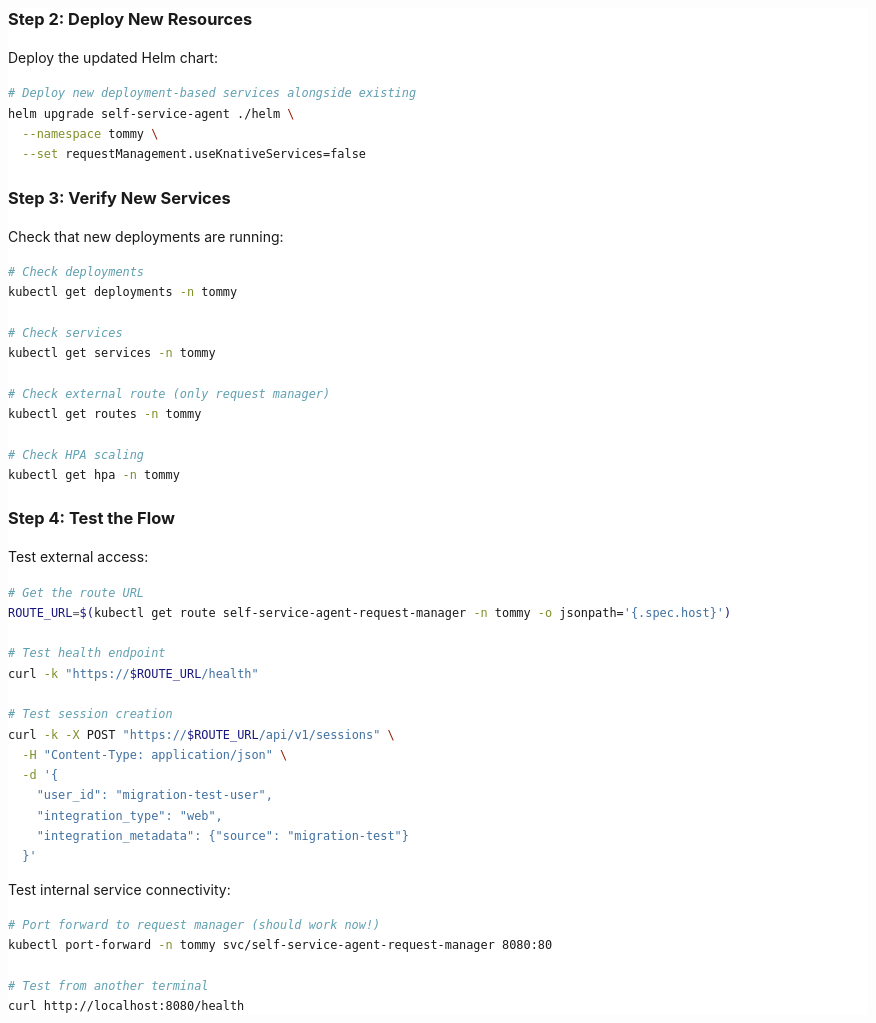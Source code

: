 ### Step 2: Deploy New Resources

Deploy the updated Helm chart:

```bash
# Deploy new deployment-based services alongside existing
helm upgrade self-service-agent ./helm \
  --namespace tommy \
  --set requestManagement.useKnativeServices=false
```

### Step 3: Verify New Services

Check that new deployments are running:

```bash
# Check deployments
kubectl get deployments -n tommy

# Check services  
kubectl get services -n tommy

# Check external route (only request manager)
kubectl get routes -n tommy

# Check HPA scaling
kubectl get hpa -n tommy
```

### Step 4: Test the Flow

Test external access:

```bash
# Get the route URL
ROUTE_URL=$(kubectl get route self-service-agent-request-manager -n tommy -o jsonpath='{.spec.host}')

# Test health endpoint
curl -k "https://$ROUTE_URL/health"

# Test session creation
curl -k -X POST "https://$ROUTE_URL/api/v1/sessions" \
  -H "Content-Type: application/json" \
  -d '{
    "user_id": "migration-test-user",
    "integration_type": "web",
    "integration_metadata": {"source": "migration-test"}
  }'
```

Test internal service connectivity:

```bash
# Port forward to request manager (should work now!)
kubectl port-forward -n tommy svc/self-service-agent-request-manager 8080:80

# Test from another terminal
curl http://localhost:8080/health
```
